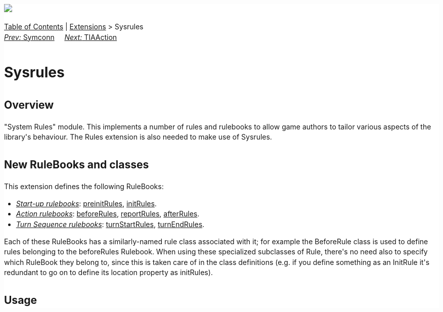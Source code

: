 <div class="topbar">

<img src="../../docs/manual/topbar.jpg" data-border="0" />

</div>

<div class="nav">

<a href="../../docs/manual/toc.htm" class="nav">Table of Contents</a> \|
<a href="../../docs/manual/extensions.htm" class="nav">Extensions</a> \>
Sysrules  
<span class="navnp"><a href="symconn.htm" class="nav"><em>Prev:</em> Symconn</a>
    <a href="tiaaction.htm" class="nav"><em>Next:</em> TIAAction</a>    
</span>

</div>

<div class="main">

# Sysrules

## Overview

"System Rules" module. This implements a number of rules and rulebooks
to allow game authors to tailor various aspects of the library's
behaviour. The Rules extension is also needed to make use of Sysrules.

  
<span id="classes"></span>

## New RuleBooks and classes

This extension defines the following RuleBooks:

- *[Start-up rulebooks](#startup)*: [preinitRules](#preinit),
  [initRules](#init).
- *[Action rulebooks](#action)*: [beforeRules](#before),
  [reportRules](#report), [afterRules](#after).
- *[Turn Sequence rulebooks](#sequence)*: [turnStartRules](#start),
  [turnEndRules](#end).

Each of these RuleBooks has a similarly-named rule class associated with
it; for example the <span class="code">BeforeRule</span> class is used
to define rules belonging to the <span class="code">beforeRules</span>
Rulebook. When using these specialized subclasses of Rule, there's no
need also to specify which RuleBook they belong to, since this is taken
care of in the class definitions (e.g. if you define something as an
<span class="code">InitRule</span> it's redundant to go on to define its
location property as <span class="code">initRules</span>).

  
<span id="usage"></span>

## Usage
